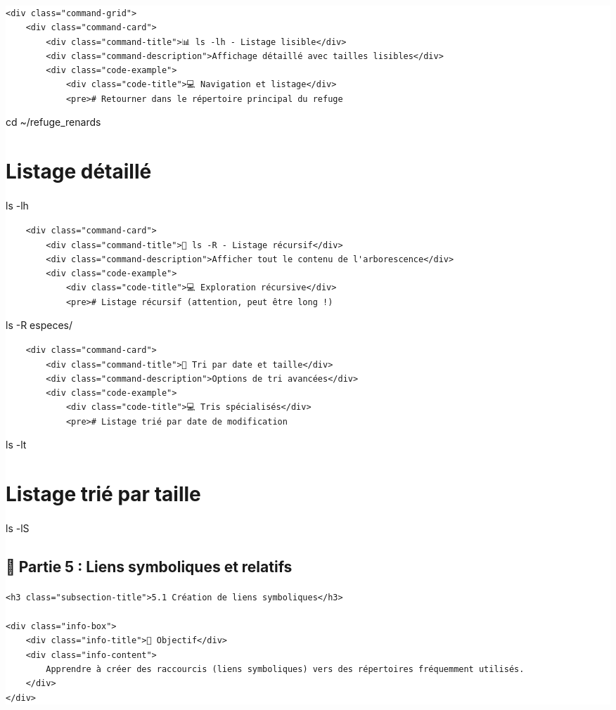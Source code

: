     <div class="command-grid">
        <div class="command-card">
            <div class="command-title">📊 ls -lh - Listage lisible</div>
            <div class="command-description">Affichage détaillé avec tailles lisibles</div>
            <div class="code-example">
                <div class="code-title">💻 Navigation et listage</div>
                <pre># Retourner dans le répertoire principal du refuge
cd ~/refuge_renards

# Listage détaillé
ls -lh</pre>
            </div>
        </div>
        
        <div class="command-card">
            <div class="command-title">🌳 ls -R - Listage récursif</div>
            <div class="command-description">Afficher tout le contenu de l'arborescence</div>
            <div class="code-example">
                <div class="code-title">💻 Exploration récursive</div>
                <pre># Listage récursif (attention, peut être long !)
ls -R especes/</pre>
            </div>
        </div>
        
        <div class="command-card">
            <div class="command-title">📅 Tri par date et taille</div>
            <div class="command-description">Options de tri avancées</div>
            <div class="code-example">
                <div class="code-title">💻 Tris spécialisés</div>
                <pre># Listage trié par date de modification
ls -lt

# Listage trié par taille
ls -lS</pre>
            </div>
        </div>
    </div>
</div>

<div class="part-section">
    <h2 class="part-title">🔗 Partie 5 : Liens symboliques et relatifs</h2>
    
    <h3 class="subsection-title">5.1 Création de liens symboliques</h3>
    
    <div class="info-box">
        <div class="info-title">🎯 Objectif</div>
        <div class="info-content">
            Apprendre à créer des raccourcis (liens symboliques) vers des répertoires fréquemment utilisés.
        </div>
    </div>
    